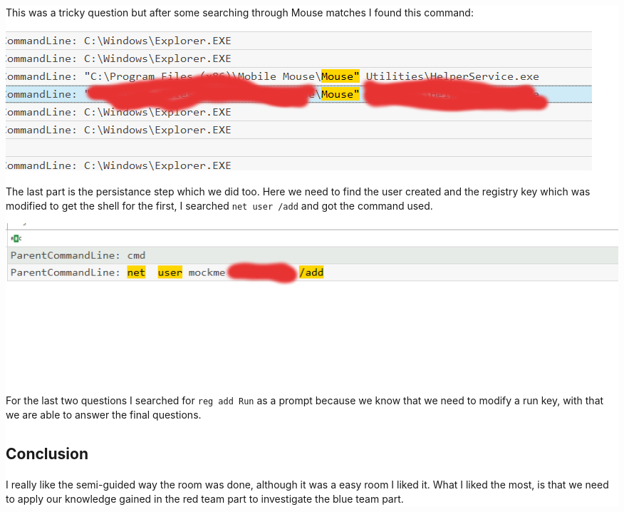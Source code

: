 This was a tricky question but after some searching through Mouse matches I found this command:

![](/assets/blog/Mouse-Trap/powershell4.png)

The last part is the persistance step which we did too. Here we need to find the user created and the registry key which was modified to get the shell for the first, I searched `net user /add` and got the command used.

![](/assets/blog/Mouse-Trap/powershell5.png)

For the last two questions I searched for `reg add Run` as a prompt because we know that we need to modify a run key, with that we are able to answer the final questions.

## Conclusion

I really like the semi-guided way the room was done, although it was a easy room I liked it. What I liked the most, is that we need to apply our knowledge gained in the red team part to investigate the blue team part.
